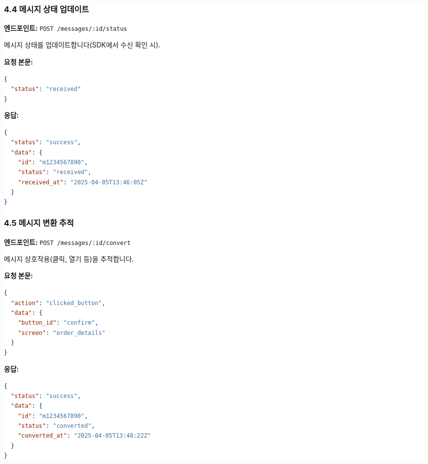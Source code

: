 ### 4.4 메시지 상태 업데이트

**엔드포인트:** `POST /messages/:id/status`

메시지 상태를 업데이트합니다(SDK에서 수신 확인 시).

**요청 본문:**

```json
{
  "status": "received"
}
```

**응답:**

```json
{
  "status": "success",
  "data": {
    "id": "m1234567890",
    "status": "received",
    "received_at": "2025-04-05T13:46:05Z"
  }
}
```

### 4.5 메시지 변환 추적

**엔드포인트:** `POST /messages/:id/convert`

메시지 상호작용(클릭, 열기 등)을 추적합니다.

**요청 본문:**

```json
{
  "action": "clicked_button",
  "data": {
    "button_id": "confirm",
    "screen": "order_details"
  }
}
```

**응답:**

```json
{
  "status": "success",
  "data": {
    "id": "m1234567890",
    "status": "converted",
    "converted_at": "2025-04-05T13:48:22Z"
  }
}
```

